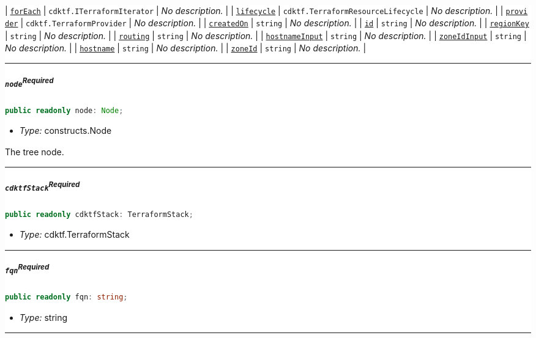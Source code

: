 | <code><a href="#@cdktf/provider-cloudflare.dataCloudflareRegionalHostname.DataCloudflareRegionalHostname.property.forEach">forEach</a></code> | <code>cdktf.ITerraformIterator</code> | *No description.* |
| <code><a href="#@cdktf/provider-cloudflare.dataCloudflareRegionalHostname.DataCloudflareRegionalHostname.property.lifecycle">lifecycle</a></code> | <code>cdktf.TerraformResourceLifecycle</code> | *No description.* |
| <code><a href="#@cdktf/provider-cloudflare.dataCloudflareRegionalHostname.DataCloudflareRegionalHostname.property.provider">provider</a></code> | <code>cdktf.TerraformProvider</code> | *No description.* |
| <code><a href="#@cdktf/provider-cloudflare.dataCloudflareRegionalHostname.DataCloudflareRegionalHostname.property.createdOn">createdOn</a></code> | <code>string</code> | *No description.* |
| <code><a href="#@cdktf/provider-cloudflare.dataCloudflareRegionalHostname.DataCloudflareRegionalHostname.property.id">id</a></code> | <code>string</code> | *No description.* |
| <code><a href="#@cdktf/provider-cloudflare.dataCloudflareRegionalHostname.DataCloudflareRegionalHostname.property.regionKey">regionKey</a></code> | <code>string</code> | *No description.* |
| <code><a href="#@cdktf/provider-cloudflare.dataCloudflareRegionalHostname.DataCloudflareRegionalHostname.property.routing">routing</a></code> | <code>string</code> | *No description.* |
| <code><a href="#@cdktf/provider-cloudflare.dataCloudflareRegionalHostname.DataCloudflareRegionalHostname.property.hostnameInput">hostnameInput</a></code> | <code>string</code> | *No description.* |
| <code><a href="#@cdktf/provider-cloudflare.dataCloudflareRegionalHostname.DataCloudflareRegionalHostname.property.zoneIdInput">zoneIdInput</a></code> | <code>string</code> | *No description.* |
| <code><a href="#@cdktf/provider-cloudflare.dataCloudflareRegionalHostname.DataCloudflareRegionalHostname.property.hostname">hostname</a></code> | <code>string</code> | *No description.* |
| <code><a href="#@cdktf/provider-cloudflare.dataCloudflareRegionalHostname.DataCloudflareRegionalHostname.property.zoneId">zoneId</a></code> | <code>string</code> | *No description.* |

---

##### `node`<sup>Required</sup> <a name="node" id="@cdktf/provider-cloudflare.dataCloudflareRegionalHostname.DataCloudflareRegionalHostname.property.node"></a>

```typescript
public readonly node: Node;
```

- *Type:* constructs.Node

The tree node.

---

##### `cdktfStack`<sup>Required</sup> <a name="cdktfStack" id="@cdktf/provider-cloudflare.dataCloudflareRegionalHostname.DataCloudflareRegionalHostname.property.cdktfStack"></a>

```typescript
public readonly cdktfStack: TerraformStack;
```

- *Type:* cdktf.TerraformStack

---

##### `fqn`<sup>Required</sup> <a name="fqn" id="@cdktf/provider-cloudflare.dataCloudflareRegionalHostname.DataCloudflareRegionalHostname.property.fqn"></a>

```typescript
public readonly fqn: string;
```

- *Type:* string

---